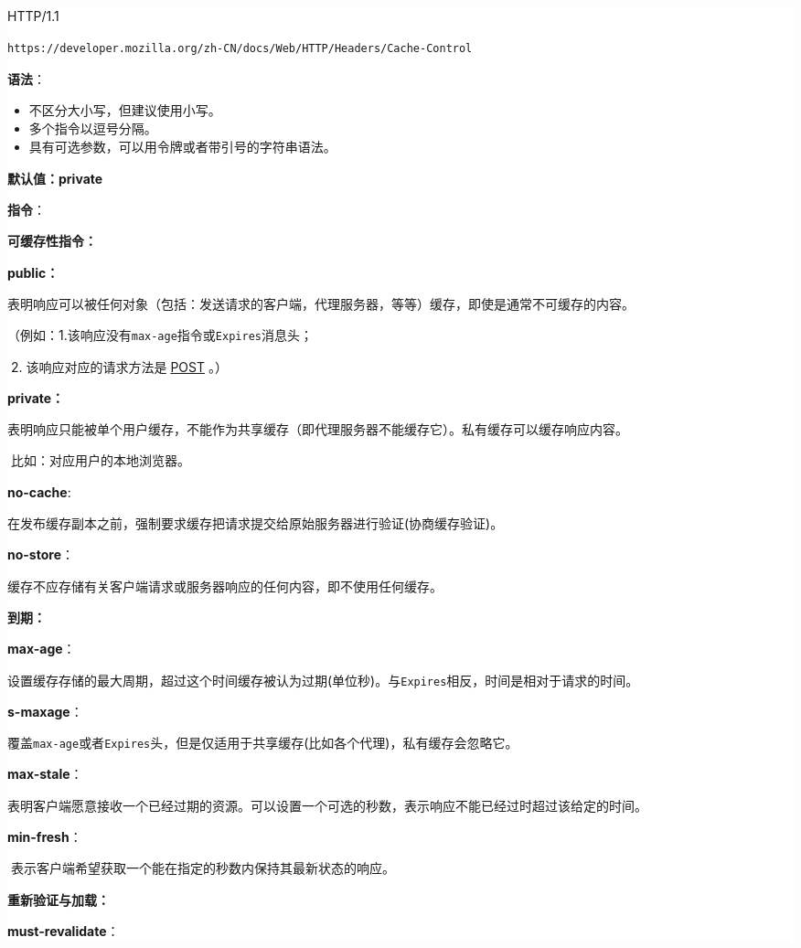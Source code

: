 HTTP/1.1

```
https://developer.mozilla.org/zh-CN/docs/Web/HTTP/Headers/Cache-Control
```

**语法**：

- 不区分大小写，但建议使用小写。
- 多个指令以逗号分隔。
- 具有可选参数，可以用令牌或者带引号的字符串语法。

**默认值：private**

**指令**：

**可缓存性指令：**

**public：**

​		表明响应可以被任何对象（包括：发送请求的客户端，代理服务器，等等）缓存，即使是通常不可缓存的内容。

​		（例如：1.该响应没有`max-age`指令或`Expires`消息头；

​						2. 该响应对应的请求方法是 [POST](https://developer.mozilla.org/zh-CN/docs/Web/HTTP/Methods/POST) 。）

**private：**

​		表明响应只能被单个用户缓存，不能作为共享缓存（即代理服务器不能缓存它）。私有缓存可以缓存响应内容。

​		比如：对应用户的本地浏览器。

**no-cache**:

​		在发布缓存副本之前，强制要求缓存把请求提交给原始服务器进行验证(协商缓存验证)。

**no-store**：

​		缓存不应存储有关客户端请求或服务器响应的任何内容，即不使用任何缓存。



**到期：**

**max-age**：

​		设置缓存存储的最大周期，超过这个时间缓存被认为过期(单位秒)。与`Expires`相反，时间是相对于请求的时间。

**s-maxage**：

​		覆盖`max-age`或者`Expires`头，但是仅适用于共享缓存(比如各个代理)，私有缓存会忽略它。

**max-stale**：

​		表明客户端愿意接收一个已经过期的资源。可以设置一个可选的秒数，表示响应不能已经过时超过该给定的时间。

**min-fresh**：

​		表示客户端希望获取一个能在指定的秒数内保持其最新状态的响应。



**重新验证与加载：**

**must-revalidate**：
